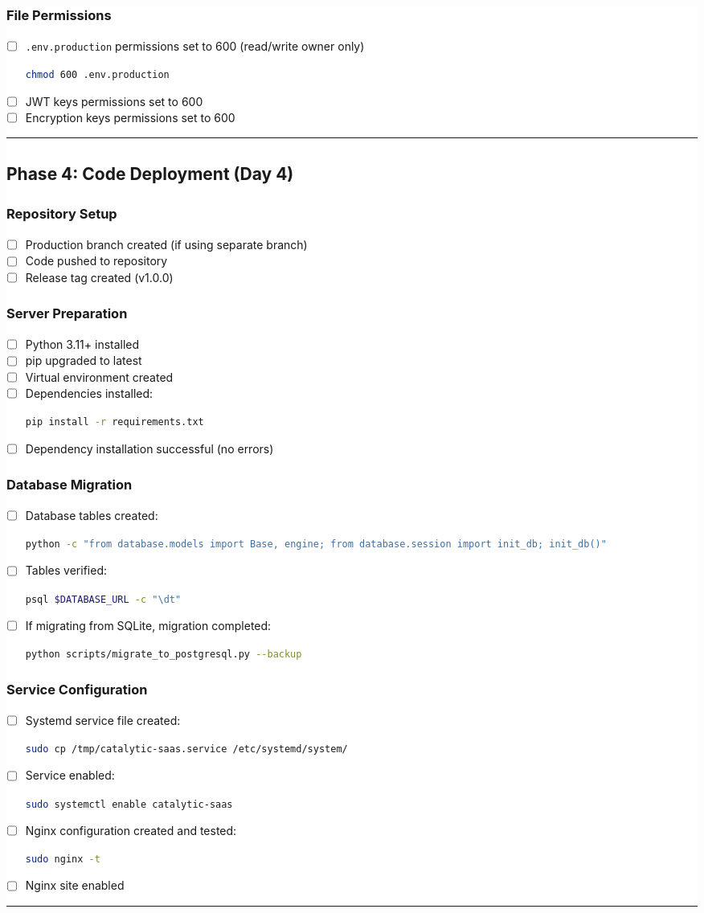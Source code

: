 ### File Permissions
- [ ] `.env.production` permissions set to 600 (read/write owner only)
  ```bash
  chmod 600 .env.production
  ```
- [ ] JWT keys permissions set to 600
- [ ] Encryption keys permissions set to 600

---

## Phase 4: Code Deployment (Day 4)

### Repository Setup
- [ ] Production branch created (if using separate branch)
- [ ] Code pushed to repository
- [ ] Release tag created (v1.0.0)

### Server Preparation
- [ ] Python 3.11+ installed
- [ ] pip upgraded to latest
- [ ] Virtual environment created
- [ ] Dependencies installed:
  ```bash
  pip install -r requirements.txt
  ```
- [ ] Dependency installation successful (no errors)

### Database Migration
- [ ] Database tables created:
  ```bash
  python -c "from database.models import Base, engine; from database.session import init_db; init_db()"
  ```
- [ ] Tables verified:
  ```bash
  psql $DATABASE_URL -c "\dt"
  ```
- [ ] If migrating from SQLite, migration completed:
  ```bash
  python scripts/migrate_to_postgresql.py --backup
  ```

### Service Configuration
- [ ] Systemd service file created:
  ```bash
  sudo cp /tmp/catalytic-saas.service /etc/systemd/system/
  ```
- [ ] Service enabled:
  ```bash
  sudo systemctl enable catalytic-saas
  ```
- [ ] Nginx configuration created and tested:
  ```bash
  sudo nginx -t
  ```
- [ ] Nginx site enabled

---